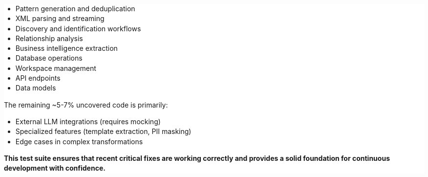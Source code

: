 - Pattern generation and deduplication
- XML parsing and streaming
- Discovery and identification workflows
- Relationship analysis
- Business intelligence extraction
- Database operations
- Workspace management
- API endpoints
- Data models

The remaining ~5-7% uncovered code is primarily:
- External LLM integrations (requires mocking)
- Specialized features (template extraction, PII masking)
- Edge cases in complex transformations

**This test suite ensures that recent critical fixes are working correctly and provides a solid foundation for continuous development with confidence.**
